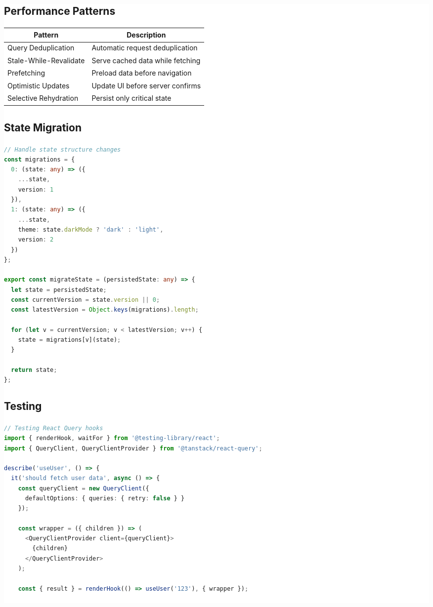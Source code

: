 ## Performance Patterns

| Pattern | Description |
|---------|------------|
| Query Deduplication | Automatic request deduplication |
| Stale-While-Revalidate | Serve cached data while fetching |
| Prefetching | Preload data before navigation |
| Optimistic Updates | Update UI before server confirms |
| Selective Rehydration | Persist only critical state |

## State Migration

```typescript
// Handle state structure changes
const migrations = {
  0: (state: any) => ({
    ...state,
    version: 1
  }),
  1: (state: any) => ({
    ...state,
    theme: state.darkMode ? 'dark' : 'light',
    version: 2
  })
};

export const migrateState = (persistedState: any) => {
  let state = persistedState;
  const currentVersion = state.version || 0;
  const latestVersion = Object.keys(migrations).length;
  
  for (let v = currentVersion; v < latestVersion; v++) {
    state = migrations[v](state);
  }
  
  return state;
};
```

## Testing

```typescript
// Testing React Query hooks
import { renderHook, waitFor } from '@testing-library/react';
import { QueryClient, QueryClientProvider } from '@tanstack/react-query';

describe('useUser', () => {
  it('should fetch user data', async () => {
    const queryClient = new QueryClient({
      defaultOptions: { queries: { retry: false } }
    });
    
    const wrapper = ({ children }) => (
      <QueryClientProvider client={queryClient}>
        {children}
      </QueryClientProvider>
    );
    
    const { result } = renderHook(() => useUser('123'), { wrapper });
    
```